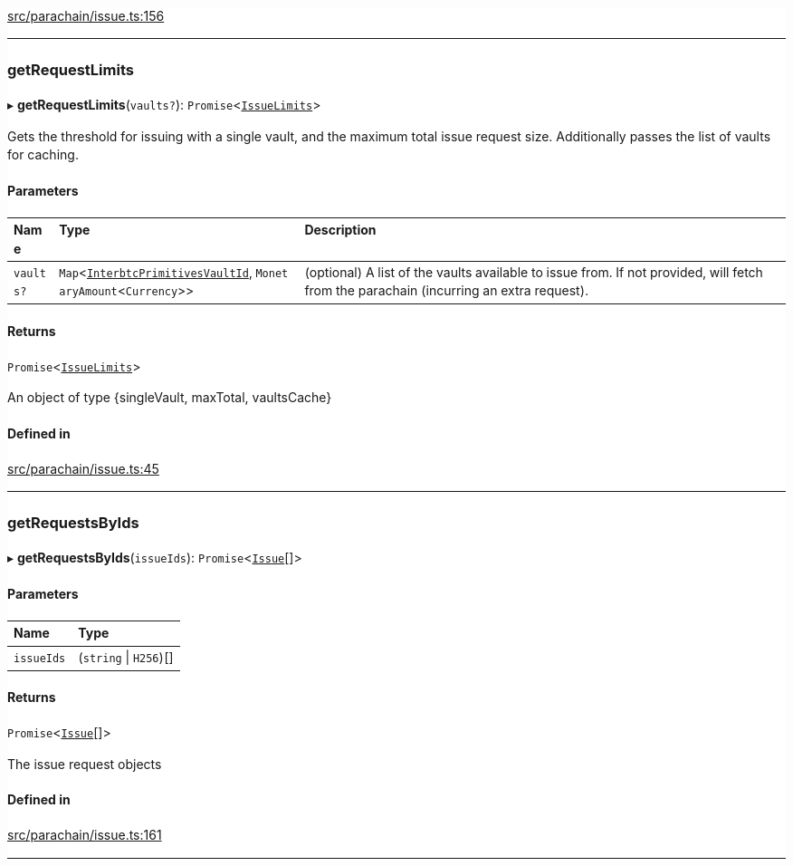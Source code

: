 [src/parachain/issue.ts:156](https://github.com/interlay/interbtc-api/blob/1c0379f56248ac2da57930d5704199f69f941aa8/src/parachain/issue.ts#L156)

___

### <a id="getrequestlimits" name="getrequestlimits"></a> getRequestLimits

▸ **getRequestLimits**(`vaults?`): `Promise`\<[`IssueLimits`](../modules.md#issuelimits)\>

Gets the threshold for issuing with a single vault, and the maximum total
issue request size. Additionally passes the list of vaults for caching.

#### Parameters

| Name | Type | Description |
| :------ | :------ | :------ |
| `vaults?` | `Map`\<[`InterbtcPrimitivesVaultId`](InterbtcPrimitivesVaultId.md), `MonetaryAmount`\<`Currency`\>\> | (optional) A list of the vaults available to issue from. If not provided, will fetch from the parachain (incurring an extra request). |

#### Returns

`Promise`\<[`IssueLimits`](../modules.md#issuelimits)\>

An object of type {singleVault, maxTotal, vaultsCache}

#### Defined in

[src/parachain/issue.ts:45](https://github.com/interlay/interbtc-api/blob/1c0379f56248ac2da57930d5704199f69f941aa8/src/parachain/issue.ts#L45)

___

### <a id="getrequestsbyids" name="getrequestsbyids"></a> getRequestsByIds

▸ **getRequestsByIds**(`issueIds`): `Promise`\<[`Issue`](Issue.md)[]\>

#### Parameters

| Name | Type |
| :------ | :------ |
| `issueIds` | (`string` \| `H256`)[] |

#### Returns

`Promise`\<[`Issue`](Issue.md)[]\>

The issue request objects

#### Defined in

[src/parachain/issue.ts:161](https://github.com/interlay/interbtc-api/blob/1c0379f56248ac2da57930d5704199f69f941aa8/src/parachain/issue.ts#L161)

___
